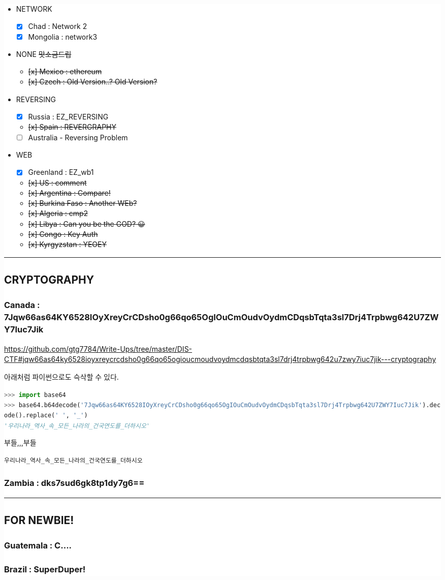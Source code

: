 - NETWORK
    - [x] Chad : Network 2
    - [x] Mongolia : network3

- NONE ~~맛소금드립~~
    - ~~[x] Mexico : ethereum~~
    - ~~[x] Czech : Old Version..? Old Version?~~

- REVERSING
    - [x] Russia : EZ_REVERSING
    - ~~[x] Spain : REVERGRAPHY~~
    - [ ] Australia - Reversing Problem

- WEB
    - [x] Greenland : EZ_wb1
    - ~~[x] US : comment~~
    - ~~[x] Argentina : Compare!~~
    - ~~[x] Burkina Faso : Another WEb?~~
    - ~~[x] Algeria : cmp2~~
    - ~~[x] Libya : Can you be the GOD? 😀~~
    - ~~[x] Congo : Key Auth~~
    - ~~[x] Kyrgyzstan : YEOEY~~

-----

## CRYPTOGRAPHY

### Canada : 7Jqw66as64KY6528IOyXreyCrCDsho0g66qo65OgIOuCmOudvOydmCDqsbTqta3sl7Drj4Trpbwg642U7ZWY7Iuc7Jik
https://github.com/gtg7784/Write-Ups/tree/master/DIS-CTF#jqw66as64ky6528ioyxreycrcdsho0g66qo65ogioucmoudvoydmcdqsbtqta3sl7drj4trpbwg642u7zwy7iuc7jik---cryptography

아래처럼 파이썬으로도 슥삭할 수 있다. 

```python
>>> import base64
>>> base64.b64decode('7Jqw66as64KY6528IOyXreyCrCDsho0g66qo65OgIOuCmOudvOydmCDqsbTqta3sl7Drj4Trpbwg642U7ZWY7Iuc7Jik').decode().replace(' ', '_')
'우리나라_역사_속_모든_나라의_건국연도를_더하시오'
```

부들,,,부들

`우리나라_역사_속_모든_나라의_건국연도를_더하시오`

### Zambia : dks7sud6gk8tp1dy7g6==

-----

## FOR NEWBIE!

### Guatemala : C....

### Brazil : SuperDuper!
